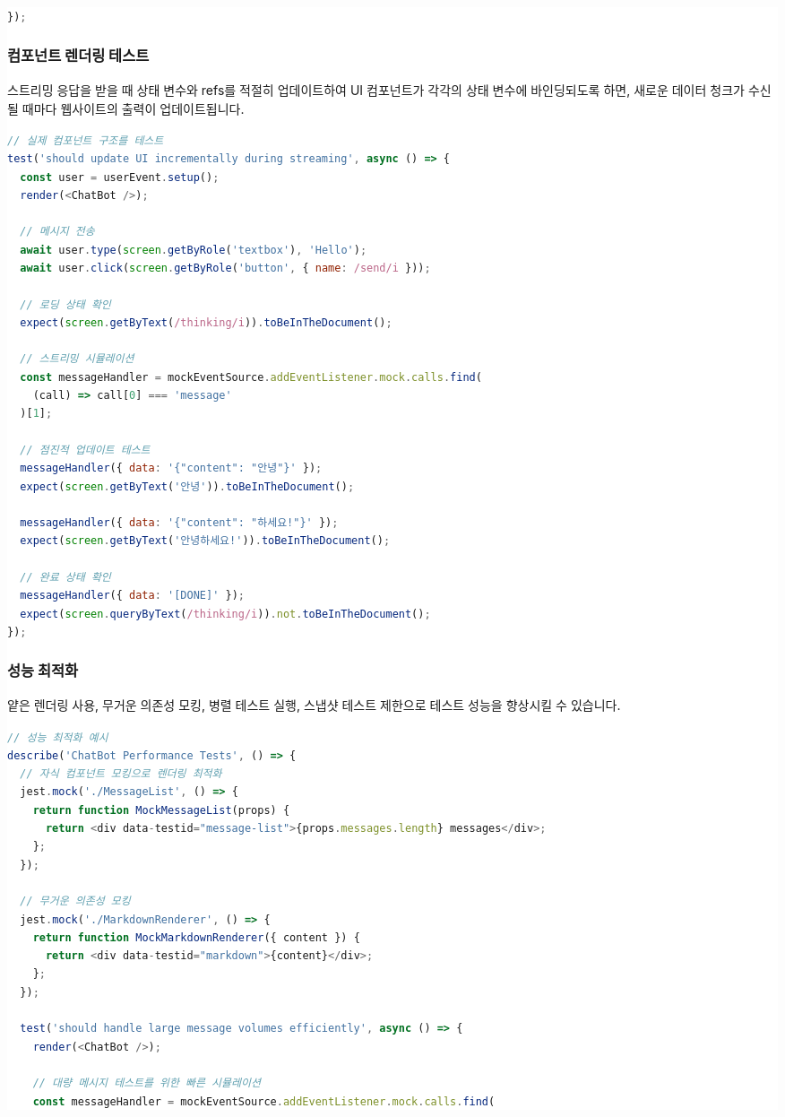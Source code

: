 ```javascript
});
```

### 컴포넌트 렌더링 테스트

스트리밍 응답을 받을 때 상태 변수와 refs를 적절히 업데이트하여 UI 컴포넌트가 각각의 상태 변수에 바인딩되도록 하면, 새로운 데이터 청크가 수신될 때마다 웹사이트의 출력이 업데이트됩니다.

```javascript
// 실제 컴포넌트 구조를 테스트
test('should update UI incrementally during streaming', async () => {
  const user = userEvent.setup();
  render(<ChatBot />);

  // 메시지 전송
  await user.type(screen.getByRole('textbox'), 'Hello');
  await user.click(screen.getByRole('button', { name: /send/i }));

  // 로딩 상태 확인
  expect(screen.getByText(/thinking/i)).toBeInTheDocument();

  // 스트리밍 시뮬레이션
  const messageHandler = mockEventSource.addEventListener.mock.calls.find(
    (call) => call[0] === 'message'
  )[1];

  // 점진적 업데이트 테스트
  messageHandler({ data: '{"content": "안녕"}' });
  expect(screen.getByText('안녕')).toBeInTheDocument();

  messageHandler({ data: '{"content": "하세요!"}' });
  expect(screen.getByText('안녕하세요!')).toBeInTheDocument();

  // 완료 상태 확인
  messageHandler({ data: '[DONE]' });
  expect(screen.queryByText(/thinking/i)).not.toBeInTheDocument();
});
```

### 성능 최적화

얕은 렌더링 사용, 무거운 의존성 모킹, 병렬 테스트 실행, 스냅샷 테스트 제한으로 테스트 성능을 향상시킬 수 있습니다.

```javascript
// 성능 최적화 예시
describe('ChatBot Performance Tests', () => {
  // 자식 컴포넌트 모킹으로 렌더링 최적화
  jest.mock('./MessageList', () => {
    return function MockMessageList(props) {
      return <div data-testid="message-list">{props.messages.length} messages</div>;
    };
  });

  // 무거운 의존성 모킹
  jest.mock('./MarkdownRenderer', () => {
    return function MockMarkdownRenderer({ content }) {
      return <div data-testid="markdown">{content}</div>;
    };
  });

  test('should handle large message volumes efficiently', async () => {
    render(<ChatBot />);

    // 대량 메시지 테스트를 위한 빠른 시뮬레이션
    const messageHandler = mockEventSource.addEventListener.mock.calls.find(
```